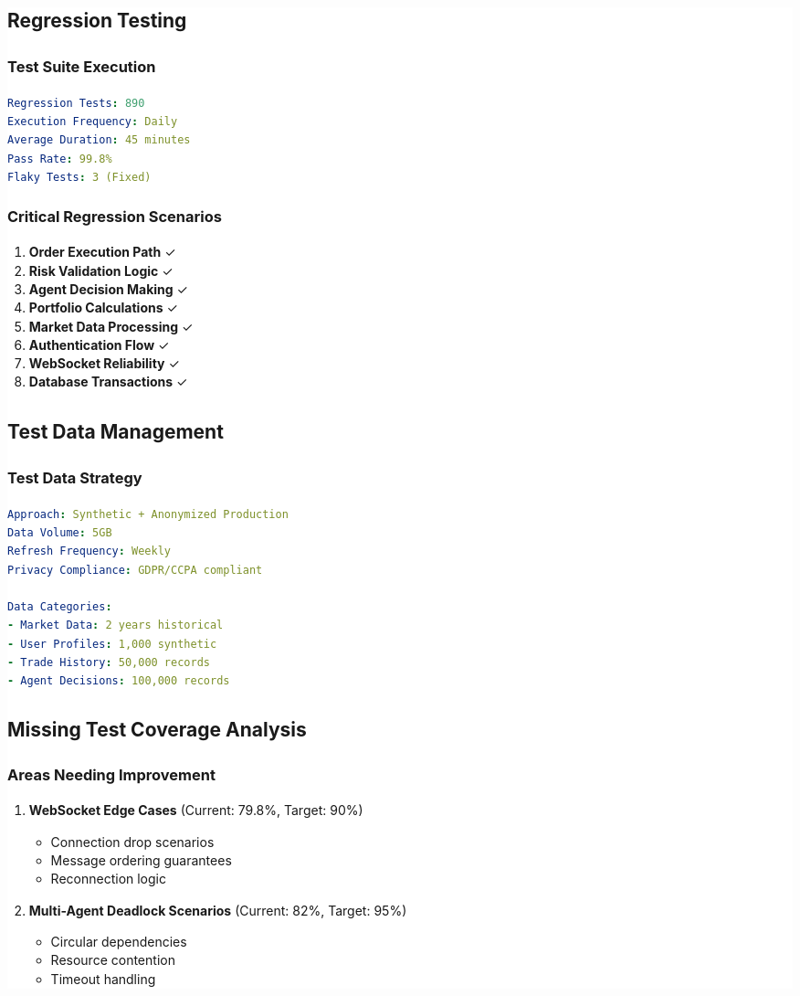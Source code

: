 ## Regression Testing

### Test Suite Execution

```yaml
Regression Tests: 890
Execution Frequency: Daily
Average Duration: 45 minutes
Pass Rate: 99.8%
Flaky Tests: 3 (Fixed)
```

### Critical Regression Scenarios

1. **Order Execution Path** ✓
2. **Risk Validation Logic** ✓
3. **Agent Decision Making** ✓
4. **Portfolio Calculations** ✓
5. **Market Data Processing** ✓
6. **Authentication Flow** ✓
7. **WebSocket Reliability** ✓
8. **Database Transactions** ✓

## Test Data Management

### Test Data Strategy

```yaml
Approach: Synthetic + Anonymized Production
Data Volume: 5GB
Refresh Frequency: Weekly
Privacy Compliance: GDPR/CCPA compliant

Data Categories:
- Market Data: 2 years historical
- User Profiles: 1,000 synthetic
- Trade History: 50,000 records
- Agent Decisions: 100,000 records
```

## Missing Test Coverage Analysis

### Areas Needing Improvement

1. **WebSocket Edge Cases** (Current: 79.8%, Target: 90%)
   - Connection drop scenarios
   - Message ordering guarantees
   - Reconnection logic

2. **Multi-Agent Deadlock Scenarios** (Current: 82%, Target: 95%)
   - Circular dependencies
   - Resource contention
   - Timeout handling

